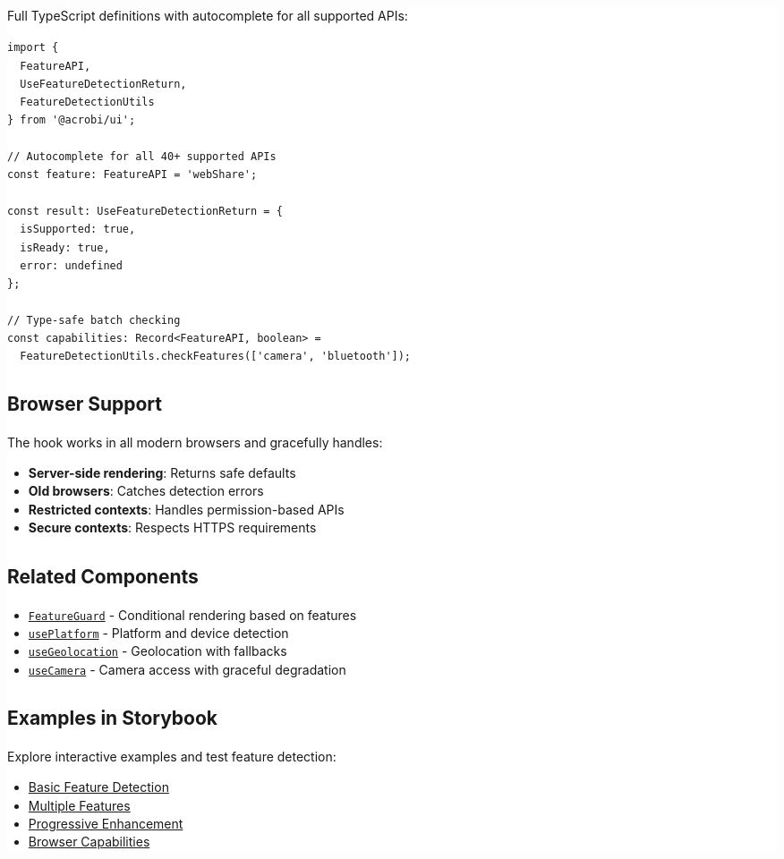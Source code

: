 Full TypeScript definitions with autocomplete for all supported APIs:

```tsx
import { 
  FeatureAPI, 
  UseFeatureDetectionReturn,
  FeatureDetectionUtils 
} from '@acrobi/ui';

// Autocomplete for all 40+ supported APIs
const feature: FeatureAPI = 'webShare';

const result: UseFeatureDetectionReturn = {
  isSupported: true,
  isReady: true,
  error: undefined
};

// Type-safe batch checking
const capabilities: Record<FeatureAPI, boolean> = 
  FeatureDetectionUtils.checkFeatures(['camera', 'bluetooth']);
```

## Browser Support

The hook works in all modern browsers and gracefully handles:
- **Server-side rendering**: Returns safe defaults
- **Old browsers**: Catches detection errors
- **Restricted contexts**: Handles permission-based APIs
- **Secure contexts**: Respects HTTPS requirements

## Related Components

- [`FeatureGuard`](../structures/feature-guard) - Conditional rendering based on features
- [`usePlatform`](./use-platform) - Platform and device detection
- [`useGeolocation`](./use-geolocation) - Geolocation with fallbacks
- [`useCamera`](./use-camera) - Camera access with graceful degradation

## Examples in Storybook

Explore interactive examples and test feature detection:

- [Basic Feature Detection](/?path=/story/hooks-usefeaturedetection--default)
- [Multiple Features](/?path=/story/hooks-usefeaturedetection--multiple-features)
- [Progressive Enhancement](/?path=/story/hooks-usefeaturedetection--progressive-enhancement)
- [Browser Capabilities](/?path=/story/hooks-usefeaturedetection--browser-capabilities)